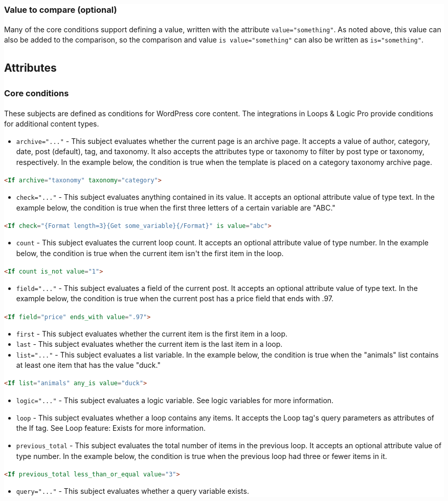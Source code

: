 ### Value to compare (optional)

Many of the core conditions support defining a value, written with the attribute `value="something"`. As noted above, this value can also be added to the comparison, so the comparison and value `is value="something"` can also be written as `is="something"`.

## Attributes

### Core conditions

These subjects are defined as conditions for WordPress core content. The integrations in Loops & Logic Pro provide conditions for additional content types.

*   `archive="..."` - This subject evaluates whether the current page is an archive page. It accepts a value of author, category, date, post (default), tag, and taxonomy. It also accepts the attributes type or taxonomy to filter by post type or taxonomy, respectively. In the example below, the condition is true when the template is placed on a category taxonomy archive page.

  ```html
  <If archive="taxonomy" taxonomy="category">
  ```

*   `check="..."` - This subject evaluates anything contained in its value. It accepts an optional attribute value of type text. In the example below, the condition is true when the first three letters of a certain variable are "ABC."
  ```html
  <If check="{Format length=3}{Get some_variable}{/Format}" is value="abc">
  ```
*   `count` - This subject evaluates the current loop count. It accepts an optional attribute value of type number. In the example below, the condition is true when the current item isn't the first item in the loop.
  ```html
  <If count is_not value="1">
  ```
*   `field="..."` - This subject evaluates a field of the current post. It accepts an optional attribute value of type text. In the example below, the condition is true when the current post has a price field that ends with .97.
  ```html
  <If field="price" ends_with value=".97">
  ```
*   `first` - This subject evaluates whether the current item is the first item in a loop.
*   `last` - This subject evaluates whether the current item is the last item in a loop.
*   `list="..."` - This subject evaluates a list variable. In the example below, the condition is true when the "animals" list contains at least one item that has the value "duck."
  ```html
  <If list="animals" any_is value="duck">
  ```
*   `logic="..."` - This subject evaluates a logic variable. See logic variables for more information.

*   `loop` - This subject evaluates whether a loop contains any items. It accepts the Loop tag's query parameters as attributes of the If tag. See Loop feature: Exists for more information.

*   `previous_total` - This subject evaluates the total number of items in the previous loop. It accepts an optional attribute value of type number. In the example below, the condition is true when the previous loop had three or fewer items in it.
  ```html
  <If previous_total less_than_or_equal value="3">
  ```
*   `query="..."` - This subject evaluates whether a query variable exists.
